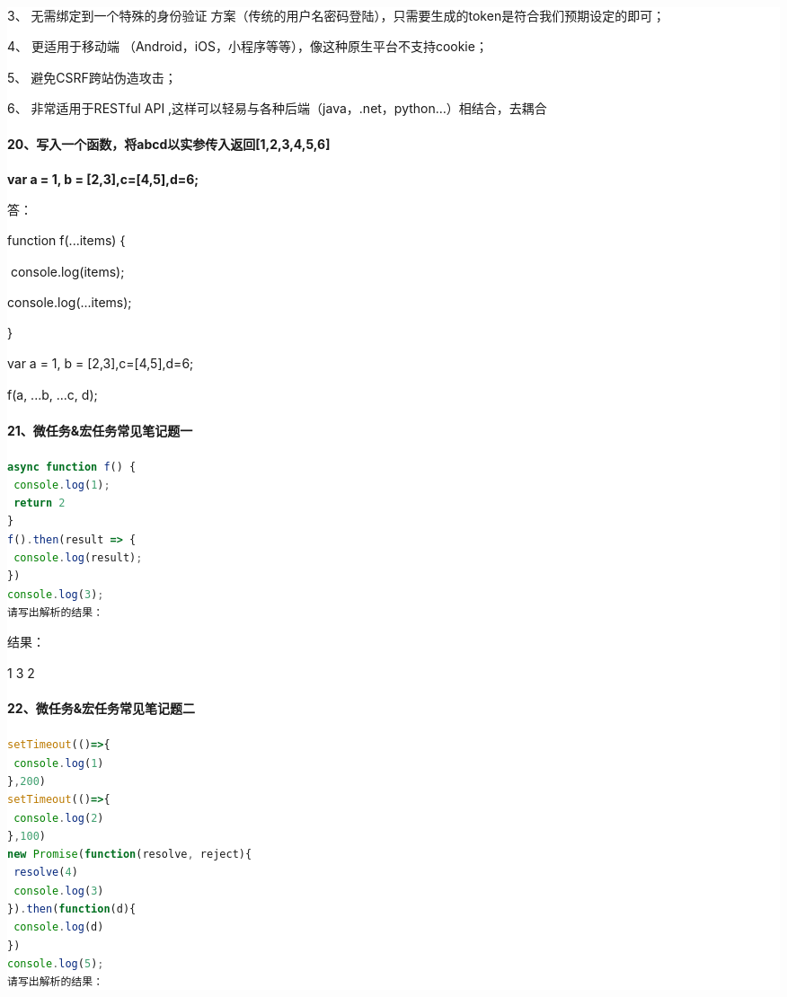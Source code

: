 3、 无需绑定到一个特殊的身份验证 方案（传统的用户名密码登陆），只需要生成的token是符合我们预期设定的即可；

4、 更适用于移动端 （Android，iOS，小程序等等），像这种原生平台不支持cookie；

5、 避免CSRF跨站伪造攻击；

6、 非常适用于RESTful API ,这样可以轻易与各种后端（java，.net，python…）相结合，去耦合

#### 20、写入一个函数，将abcd以实参传入返回[1,2,3,4,5,6]

**var a = 1, b = [2,3],c=[4,5],d=6;**

答：

function f(...items) {

​    console.log(items);

   console.log(...items);

 }

 var a = 1, b = [2,3],c=[4,5],d=6;

 f(a, ...b, ...c, d);

#### 21、微任务&宏任务常见笔记题一

```js
async function f() {
 console.log(1); 
 return 2
}
f().then(result => { 
 console.log(result);
})
console.log(3);
请写出解析的结果：
```

结果：

1 3 2

#### 22、微任务&宏任务常见笔记题二

```js
setTimeout(()=>{  
 console.log(1)
},200)
setTimeout(()=>{  
 console.log(2)
},100)
new Promise(function(resolve, reject){  
 resolve(4)
 console.log(3)
}).then(function(d){ 
 console.log(d)
})
console.log(5);
请写出解析的结果：
```
